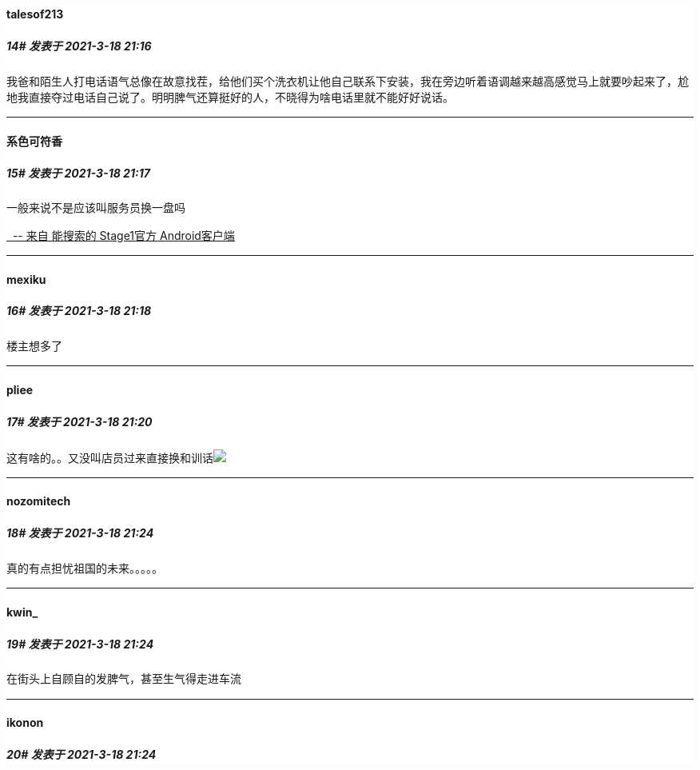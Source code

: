 ####  talesof213  
##### 14#       发表于 2021-3-18 21:16


我爸和陌生人打电话语气总像在故意找茬，给他们买个洗衣机让他自己联系下安装，我在旁边听着语调越来越高感觉马上就要吵起来了，尬地我直接夺过电话自己说了。明明脾气还算挺好的人，不晓得为啥电话里就不能好好说话。


-----

####  系色可符香  
##### 15#       发表于 2021-3-18 21:17


一般来说不是应该叫服务员换一盘吗

[  -- 来自 能搜索的 Stage1官方 Android客户端](https://www.coolapk.com/apk/140634)


-----

####  mexiku  
##### 16#       发表于 2021-3-18 21:18


楼主想多了


-----

####  pliee  
##### 17#       发表于 2021-3-18 21:20


这有啥的。。又没叫店员过来直接换和训话<img src="https://static.saraba1st.com/image/smiley/face2017/001.png" referrerpolicy="no-referrer">


-----

####  nozomitech  
##### 18#       发表于 2021-3-18 21:24


真的有点担忧祖国的未来。。。。。


-----

####  kwin_  
##### 19#       发表于 2021-3-18 21:24


在街头上自顾自的发脾气，甚至生气得走进车流


-----

####  ikonon  
##### 20#       发表于 2021-3-18 21:24

